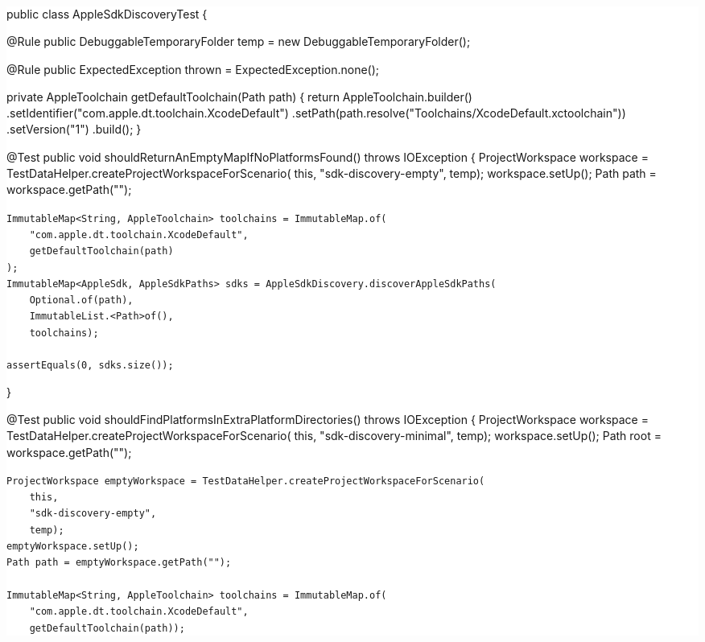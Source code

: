 public class AppleSdkDiscoveryTest {

  @Rule
  public DebuggableTemporaryFolder temp = new DebuggableTemporaryFolder();

  @Rule
  public ExpectedException thrown = ExpectedException.none();

  private AppleToolchain getDefaultToolchain(Path path) {
    return AppleToolchain.builder()
        .setIdentifier("com.apple.dt.toolchain.XcodeDefault")
        .setPath(path.resolve("Toolchains/XcodeDefault.xctoolchain"))
        .setVersion("1")
        .build();
  }

  @Test
  public void shouldReturnAnEmptyMapIfNoPlatformsFound() throws IOException {
    ProjectWorkspace workspace = TestDataHelper.createProjectWorkspaceForScenario(
        this,
        "sdk-discovery-empty",
        temp);
    workspace.setUp();
    Path path = workspace.getPath("");

    ImmutableMap<String, AppleToolchain> toolchains = ImmutableMap.of(
        "com.apple.dt.toolchain.XcodeDefault",
        getDefaultToolchain(path)
    );
    ImmutableMap<AppleSdk, AppleSdkPaths> sdks = AppleSdkDiscovery.discoverAppleSdkPaths(
        Optional.of(path),
        ImmutableList.<Path>of(),
        toolchains);

    assertEquals(0, sdks.size());
  }

  @Test
  public void shouldFindPlatformsInExtraPlatformDirectories() throws IOException {
    ProjectWorkspace workspace = TestDataHelper.createProjectWorkspaceForScenario(
        this,
        "sdk-discovery-minimal",
        temp);
    workspace.setUp();
    Path root = workspace.getPath("");

    ProjectWorkspace emptyWorkspace = TestDataHelper.createProjectWorkspaceForScenario(
        this,
        "sdk-discovery-empty",
        temp);
    emptyWorkspace.setUp();
    Path path = emptyWorkspace.getPath("");

    ImmutableMap<String, AppleToolchain> toolchains = ImmutableMap.of(
        "com.apple.dt.toolchain.XcodeDefault",
        getDefaultToolchain(path));
